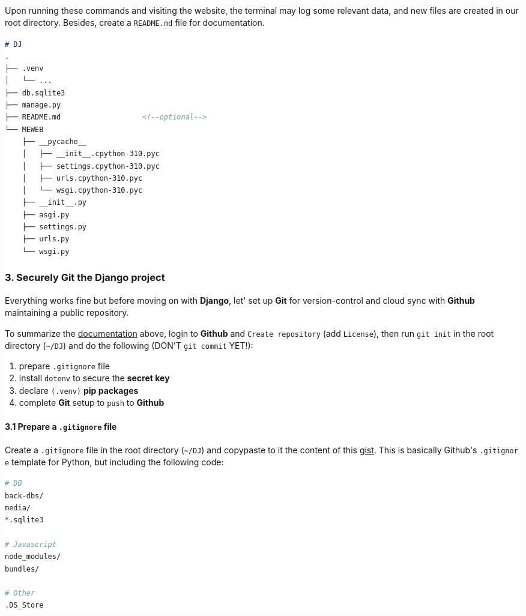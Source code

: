 ```bash
```

Upon running these commands and visiting the website, the terminal may log some relevant data, and new files are created in our root directory. Besides, create a `README.md` file for documentation.

```markdown
# DJ
.
├── .venv
│   └── ...
├── db.sqlite3
├── manage.py
├── README.md                   <!--optional-->
└── MEWEB
    ├── __pycache__
    │   ├── __init__.cpython-310.pyc
    │   ├── settings.cpython-310.pyc
    │   ├── urls.cpython-310.pyc
    │   └── wsgi.cpython-310.pyc
    ├── __init__.py
    ├── asgi.py
    ├── settings.py
    ├── urls.py
    └── wsgi.py
```



### 3. Securely **Git** the **Django** project
Everything works fine but before moving on with **Django**, let' set up **Git** for version-control and cloud sync with **Github** maintaining a public repository.

To summarize the [documentation](#documentation) above, login to **Github** and `Create repository` (add `License`), then run `git init` in the root directory (`~/DJ`) and do the following (DON'T `git commit` YET!):
1. prepare `.gitignore` file
2. install `dotenv` to secure the **secret key**
3. declare `(.venv)` **pip packages**
4. complete **Git** setup to `push` to **Github**


#### 3.1 Prepare a `.gitignore` file

Create a `.gitignore` file in the root directory (`~/DJ`) and copypaste to it the content of this [gist](https://gist.github.com/rasulkireev/1412ab0c3585ab8ffa50764e68f2d6d7). This is basically Github's `.gitignore` template for Python, but including the following code:

```bash
# DB
back-dbs/
media/
*.sqlite3

# Javascript
node_modules/
bundles/

# Other
.DS_Store
```
